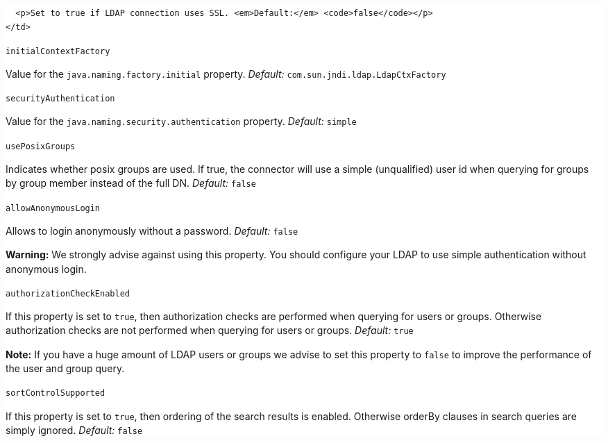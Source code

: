       <p>Set to true if LDAP connection uses SSL. <em>Default:</em> <code>false</code></p>
    </td>
  </tr>
  <tr>
    <td><code>initialContextFactory</code></td>
    <td>
      <p>Value for the <code>java.naming.factory.initial</code> property. <em>Default:</em> <code>com.sun.jndi.ldap.LdapCtxFactory</code></p>
    </td>
  </tr>
  <tr>
    <td><code>securityAuthentication</code></td>
    <td>
      <p>Value for the <code>java.naming.security.authentication</code> property. <em>Default:</em> <code>simple</code></p>
    </td>
  </tr>
  <tr>
    <td><code>usePosixGroups</code></td>
    <td>
      <p>Indicates whether posix groups are used. If true, the connector will use a simple
         (unqualified) user id when querying for groups by group member instead of the full DN.
         <em>Default:</em> <code>false</code>
      </p>
    </td>
  </tr>
  <tr>
    <td><code>allowAnonymousLogin</code></td>
    <td>
      <p>
        Allows to login anonymously without a password. <em>Default:</em> <code>false</code>
      </p>
      <p>
        <strong>Warning:</strong> We strongly advise against using this property. You should configure your LDAP
        to use simple authentication without anonymous login.
      </p>
    </td>
  </tr>
  <tr>
    <td><code>authorizationCheckEnabled</code></td>
    <td>
      <p>
        If this property is set to <code>true</code>, then authorization checks are performed when querying for users or groups. Otherwise authorization checks are not performed when querying for users or groups. <em>Default:</em> <code>true</code>
      </p>
      <p>
        <strong>Note:</strong> If you have a huge amount of LDAP users or groups we advise to set this property to <code>false</code> to improve
        the performance of the user and group query.
      </p>
    </td>
  </tr>
  <tr>
   <td><code>sortControlSupported</code></td>
   <td>
      <p>
        If this property is set to <code>true</code>, then ordering of the search results is enabled. Otherwise orderBy clauses in search queries are simply ignored.
        <em>Default:</em> <code>false</code>
      </p>
      <p>